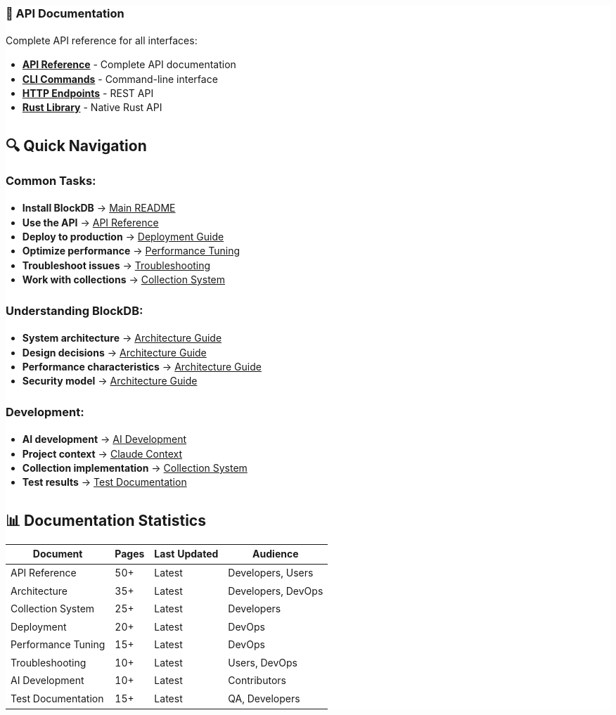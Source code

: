 ### **🔧 API Documentation**
Complete API reference for all interfaces:

- **[API Reference](./API_REFERENCE.md)** - Complete API documentation
- **[CLI Commands](./API_REFERENCE.md#cli-api-reference)** - Command-line interface
- **[HTTP Endpoints](./API_REFERENCE.md#http-rest-api-reference)** - REST API
- **[Rust Library](./API_REFERENCE.md#rust-library-api)** - Native Rust API

## 🔍 Quick Navigation

### **Common Tasks:**
- **Install BlockDB** → [Main README](../README.md#installation)
- **Use the API** → [API Reference](./API_REFERENCE.md)
- **Deploy to production** → [Deployment Guide](./DEPLOYMENT.md)
- **Optimize performance** → [Performance Tuning](./PERFORMANCE_TUNING.md)
- **Troubleshoot issues** → [Troubleshooting](./TROUBLESHOOTING.md)
- **Work with collections** → [Collection System](./development/COLLECTION_SYSTEM.md)

### **Understanding BlockDB:**
- **System architecture** → [Architecture Guide](./ARCHITECTURE.md)
- **Design decisions** → [Architecture Guide](./ARCHITECTURE.md#design-decisions)
- **Performance characteristics** → [Architecture Guide](./ARCHITECTURE.md#performance-characteristics)
- **Security model** → [Architecture Guide](./ARCHITECTURE.md#security-model)

### **Development:**
- **AI development** → [AI Development](./development/AI_DEVELOPMENT.md)
- **Project context** → [Claude Context](./development/CLAUDE.md)
- **Collection implementation** → [Collection System](./development/COLLECTION_SYSTEM.md)
- **Test results** → [Test Documentation](./testing/)

## 📊 Documentation Statistics

| Document | Pages | Last Updated | Audience |
|----------|-------|--------------|----------|
| API Reference | 50+ | Latest | Developers, Users |
| Architecture | 35+ | Latest | Developers, DevOps |
| Collection System | 25+ | Latest | Developers |
| Deployment | 20+ | Latest | DevOps |
| Performance Tuning | 15+ | Latest | DevOps |
| Troubleshooting | 10+ | Latest | Users, DevOps |
| AI Development | 10+ | Latest | Contributors |
| Test Documentation | 15+ | Latest | QA, Developers |
